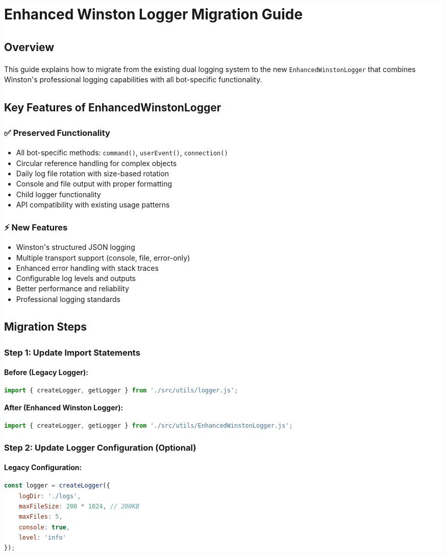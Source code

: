 # Enhanced Winston Logger Migration Guide

## Overview
This guide explains how to migrate from the existing dual logging system to the new `EnhancedWinstonLogger` that combines Winston's professional logging capabilities with all bot-specific functionality.

## Key Features of EnhancedWinstonLogger

### ✅ **Preserved Functionality**
- All bot-specific methods: `command()`, `userEvent()`, `connection()`
- Circular reference handling for complex objects
- Daily log file rotation with size-based rotation
- Console and file output with proper formatting
- Child logger functionality
- API compatibility with existing usage patterns

### ⚡ **New Features**
- Winston's structured JSON logging
- Multiple transport support (console, file, error-only)
- Enhanced error handling with stack traces
- Configurable log levels and outputs
- Better performance and reliability
- Professional logging standards

## Migration Steps

### Step 1: Update Import Statements

**Before (Legacy Logger):**
```javascript
import { createLogger, getLogger } from './src/utils/logger.js';
```

**After (Enhanced Winston Logger):**
```javascript
import { createLogger, getLogger } from './src/utils/EnhancedWinstonLogger.js';
```

### Step 2: Update Logger Configuration (Optional)

**Legacy Configuration:**
```javascript
const logger = createLogger({
    logDir: './logs',
    maxFileSize: 200 * 1024, // 200KB
    maxFiles: 5,
    console: true,
    level: 'info'
});
```
